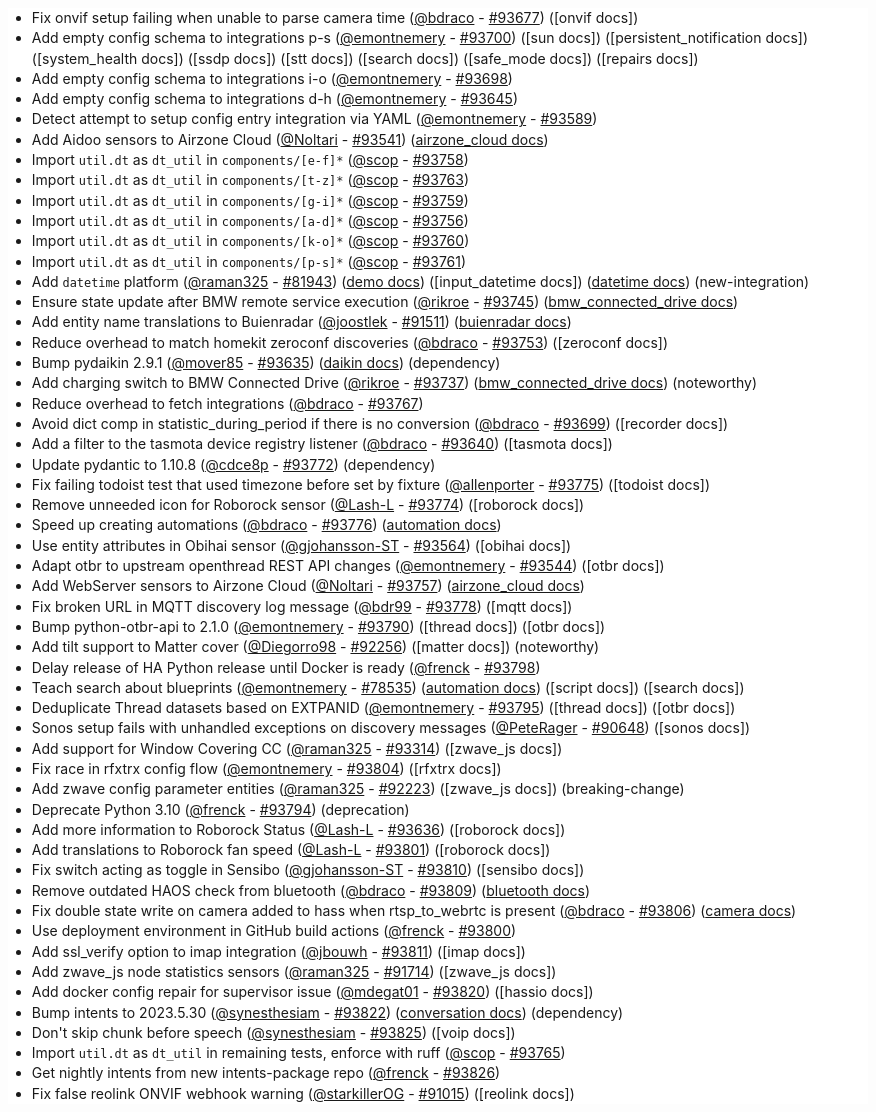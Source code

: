 - Fix onvif setup failing when unable to parse camera time ([@bdraco] - [#93677]) ([onvif docs])
- Add empty config schema to integrations p-s ([@emontnemery] - [#93700]) ([sun docs]) ([persistent_notification docs]) ([system_health docs]) ([ssdp docs]) ([stt docs]) ([search docs]) ([safe_mode docs]) ([repairs docs])
- Add empty config schema to integrations i-o ([@emontnemery] - [#93698])
- Add empty config schema to integrations d-h ([@emontnemery] - [#93645])
- Detect attempt to setup config entry integration via YAML ([@emontnemery] - [#93589])
- Add Aidoo sensors to Airzone Cloud ([@Noltari] - [#93541]) ([airzone_cloud docs])
- Import `util.dt` as `dt_util` in `components/[e-f]*` ([@scop] - [#93758])
- Import `util.dt` as `dt_util` in `components/[t-z]*` ([@scop] - [#93763])
- Import `util.dt` as `dt_util` in `components/[g-i]*` ([@scop] - [#93759])
- Import `util.dt` as `dt_util` in `components/[a-d]*` ([@scop] - [#93756])
- Import `util.dt` as `dt_util` in `components/[k-o]*` ([@scop] - [#93760])
- Import `util.dt` as `dt_util` in `components/[p-s]*` ([@scop] - [#93761])
- Add `datetime` platform ([@raman325] - [#81943]) ([demo docs]) ([input_datetime docs]) ([datetime docs]) (new-integration)
- Ensure state update after BMW remote service execution ([@rikroe] - [#93745]) ([bmw_connected_drive docs])
- Add entity name translations to Buienradar ([@joostlek] - [#91511]) ([buienradar docs])
- Reduce overhead to match homekit zeroconf discoveries ([@bdraco] - [#93753]) ([zeroconf docs])
- Bump pydaikin 2.9.1 ([@mover85] - [#93635]) ([daikin docs]) (dependency)
- Add charging switch to BMW Connected Drive ([@rikroe] - [#93737]) ([bmw_connected_drive docs]) (noteworthy)
- Reduce overhead to fetch integrations ([@bdraco] - [#93767])
- Avoid dict comp in statistic_during_period if there is no conversion ([@bdraco] - [#93699]) ([recorder docs])
- Add a filter to the tasmota device registry listener ([@bdraco] - [#93640]) ([tasmota docs])
- Update pydantic to 1.10.8 ([@cdce8p] - [#93772]) (dependency)
- Fix failing todoist test that used timezone before set by fixture ([@allenporter] - [#93775]) ([todoist docs])
- Remove unneeded icon for Roborock sensor ([@Lash-L] - [#93774]) ([roborock docs])
- Speed up creating automations ([@bdraco] - [#93776]) ([automation docs])
- Use entity attributes in Obihai sensor ([@gjohansson-ST] - [#93564]) ([obihai docs])
- Adapt otbr to upstream openthread REST API changes ([@emontnemery] - [#93544]) ([otbr docs])
- Add WebServer sensors to Airzone Cloud ([@Noltari] - [#93757]) ([airzone_cloud docs])
- Fix broken URL in MQTT discovery log message ([@bdr99] - [#93778]) ([mqtt docs])
- Bump python-otbr-api to 2.1.0 ([@emontnemery] - [#93790]) ([thread docs]) ([otbr docs])
- Add tilt support to Matter cover ([@Diegorro98] - [#92256]) ([matter docs]) (noteworthy)
- Delay release of HA Python release until Docker is ready ([@frenck] - [#93798])
- Teach search about blueprints ([@emontnemery] - [#78535]) ([automation docs]) ([script docs]) ([search docs])
- Deduplicate Thread datasets based on EXTPANID ([@emontnemery] - [#93795]) ([thread docs]) ([otbr docs])
- Sonos setup fails with unhandled exceptions on discovery messages ([@PeteRager] - [#90648]) ([sonos docs])
- Add support for Window Covering CC ([@raman325] - [#93314]) ([zwave_js docs])
- Fix race in rfxtrx config flow ([@emontnemery] - [#93804]) ([rfxtrx docs])
- Add zwave config parameter entities ([@raman325] - [#92223]) ([zwave_js docs]) (breaking-change)
- Deprecate Python 3.10 ([@frenck] - [#93794]) (deprecation)
- Add more information to Roborock Status ([@Lash-L] - [#93636]) ([roborock docs])
- Add translations to Roborock fan speed ([@Lash-L] - [#93801]) ([roborock docs])
- Fix switch acting as toggle in Sensibo ([@gjohansson-ST] - [#93810]) ([sensibo docs])
- Remove outdated HAOS check from bluetooth ([@bdraco] - [#93809]) ([bluetooth docs])
- Fix double state write on camera added to hass when rtsp_to_webrtc is present ([@bdraco] - [#93806]) ([camera docs])
- Use deployment environment in GitHub build actions ([@frenck] - [#93800])
- Add ssl_verify option to imap integration ([@jbouwh] - [#93811]) ([imap docs])
- Add zwave_js node statistics sensors ([@raman325] - [#91714]) ([zwave_js docs])
- Add docker config repair for supervisor issue ([@mdegat01] - [#93820]) ([hassio docs])
- Bump intents to 2023.5.30 ([@synesthesiam] - [#93822]) ([conversation docs]) (dependency)
- Don't skip chunk before speech ([@synesthesiam] - [#93825]) ([voip docs])
- Import `util.dt` as `dt_util` in remaining tests, enforce with ruff ([@scop] - [#93765])
- Get nightly intents from new intents-package repo ([@frenck] - [#93826])
- Fix false reolink ONVIF webhook warning ([@starkillerOG] - [#91015]) ([reolink docs])

[#68718]: https://github.com/home-assistant/core/pull/68718
[#70361]: https://github.com/home-assistant/core/pull/70361
[#73152]: https://github.com/home-assistant/core/pull/73152
[#77181]: https://github.com/home-assistant/core/pull/77181
[#78535]: https://github.com/home-assistant/core/pull/78535
[#79099]: https://github.com/home-assistant/core/pull/79099
[#80126]: https://github.com/home-assistant/core/pull/80126
[#80563]: https://github.com/home-assistant/core/pull/80563
[#81943]: https://github.com/home-assistant/core/pull/81943
[#81948]: https://github.com/home-assistant/core/pull/81948
[#81949]: https://github.com/home-assistant/core/pull/81949
[#83439]: https://github.com/home-assistant/core/pull/83439
[#84748]: https://github.com/home-assistant/core/pull/84748
[#84775]: https://github.com/home-assistant/core/pull/84775
[#85377]: https://github.com/home-assistant/core/pull/85377
[#85385]: https://github.com/home-assistant/core/pull/85385
[#85834]: https://github.com/home-assistant/core/pull/85834
[#85875]: https://github.com/home-assistant/core/pull/85875
[#85929]: https://github.com/home-assistant/core/pull/85929
[#86069]: https://github.com/home-assistant/core/pull/86069
[#86709]: https://github.com/home-assistant/core/pull/86709
[#87062]: https://github.com/home-assistant/core/pull/87062
[#87094]: https://github.com/home-assistant/core/pull/87094
[#87315]: https://github.com/home-assistant/core/pull/87315
[#87374]: https://github.com/home-assistant/core/pull/87374
[#87712]: https://github.com/home-assistant/core/pull/87712
[#88139]: https://github.com/home-assistant/core/pull/88139
[#88559]: https://github.com/home-assistant/core/pull/88559
[#88826]: https://github.com/home-assistant/core/pull/88826
[#88971]: https://github.com/home-assistant/core/pull/88971
[#90248]: https://github.com/home-assistant/core/pull/90248
[#90274]: https://github.com/home-assistant/core/pull/90274
[#90490]: https://github.com/home-assistant/core/pull/90490
[#90591]: https://github.com/home-assistant/core/pull/90591
[#90648]: https://github.com/home-assistant/core/pull/90648
[#90673]: https://github.com/home-assistant/core/pull/90673
[#90742]: https://github.com/home-assistant/core/pull/90742
[#90767]: https://github.com/home-assistant/core/pull/90767
[#90768]: https://github.com/home-assistant/core/pull/90768
[#90769]: https://github.com/home-assistant/core/pull/90769
[#90778]: https://github.com/home-assistant/core/pull/90778
[#90936]: https://github.com/home-assistant/core/pull/90936
[#91015]: https://github.com/home-assistant/core/pull/91015
[#91040]: https://github.com/home-assistant/core/pull/91040
[#91096]: https://github.com/home-assistant/core/pull/91096
[#91239]: https://github.com/home-assistant/core/pull/91239
[#91506]: https://github.com/home-assistant/core/pull/91506
[#91511]: https://github.com/home-assistant/core/pull/91511
[#91553]: https://github.com/home-assistant/core/pull/91553
[#91613]: https://github.com/home-assistant/core/pull/91613
[#91631]: https://github.com/home-assistant/core/pull/91631
[#91677]: https://github.com/home-assistant/core/pull/91677
[#91714]: https://github.com/home-assistant/core/pull/91714
[#91738]: https://github.com/home-assistant/core/pull/91738
[#91874]: https://github.com/home-assistant/core/pull/91874
[#91891]: https://github.com/home-assistant/core/pull/91891
[#91893]: https://github.com/home-assistant/core/pull/91893
[#91895]: https://github.com/home-assistant/core/pull/91895
[#91905]: https://github.com/home-assistant/core/pull/91905
[#91915]: https://github.com/home-assistant/core/pull/91915
[#91924]: https://github.com/home-assistant/core/pull/91924
[#91934]: https://github.com/home-assistant/core/pull/91934
[#91942]: https://github.com/home-assistant/core/pull/91942
[#91972]: https://github.com/home-assistant/core/pull/91972
[#91979]: https://github.com/home-assistant/core/pull/91979
[#91988]: https://github.com/home-assistant/core/pull/91988
[#92015]: https://github.com/home-assistant/core/pull/92015
[#92029]: https://github.com/home-assistant/core/pull/92029
[#92061]: https://github.com/home-assistant/core/pull/92061
[#92073]: https://github.com/home-assistant/core/pull/92073
[#92081]: https://github.com/home-assistant/core/pull/92081
[#92087]: https://github.com/home-assistant/core/pull/92087
[#92089]: https://github.com/home-assistant/core/pull/92089
[#92095]: https://github.com/home-assistant/core/pull/92095
[#92097]: https://github.com/home-assistant/core/pull/92097
[#92110]: https://github.com/home-assistant/core/pull/92110
[#92112]: https://github.com/home-assistant/core/pull/92112
[#92113]: https://github.com/home-assistant/core/pull/92113
[#92114]: https://github.com/home-assistant/core/pull/92114
[#92115]: https://github.com/home-assistant/core/pull/92115
[#92117]: https://github.com/home-assistant/core/pull/92117
[#92118]: https://github.com/home-assistant/core/pull/92118
[#92122]: https://github.com/home-assistant/core/pull/92122
[#92124]: https://github.com/home-assistant/core/pull/92124
[#92136]: https://github.com/home-assistant/core/pull/92136
[#92143]: https://github.com/home-assistant/core/pull/92143
[#92159]: https://github.com/home-assistant/core/pull/92159
[#92162]: https://github.com/home-assistant/core/pull/92162
[#92163]: https://github.com/home-assistant/core/pull/92163
[#92169]: https://github.com/home-assistant/core/pull/92169
[#92170]: https://github.com/home-assistant/core/pull/92170
[#92172]: https://github.com/home-assistant/core/pull/92172
[#92175]: https://github.com/home-assistant/core/pull/92175
[#92176]: https://github.com/home-assistant/core/pull/92176
[#92178]: https://github.com/home-assistant/core/pull/92178
[#92179]: https://github.com/home-assistant/core/pull/92179
[#92180]: https://github.com/home-assistant/core/pull/92180
[#92185]: https://github.com/home-assistant/core/pull/92185
[#92189]: https://github.com/home-assistant/core/pull/92189
[#92191]: https://github.com/home-assistant/core/pull/92191
[#92194]: https://github.com/home-assistant/core/pull/92194
[#92201]: https://github.com/home-assistant/core/pull/92201
[#92206]: https://github.com/home-assistant/core/pull/92206
[#92208]: https://github.com/home-assistant/core/pull/92208
[#92211]: https://github.com/home-assistant/core/pull/92211
[#92212]: https://github.com/home-assistant/core/pull/92212
[#92213]: https://github.com/home-assistant/core/pull/92213
[#92215]: https://github.com/home-assistant/core/pull/92215
[#92223]: https://github.com/home-assistant/core/pull/92223
[#92228]: https://github.com/home-assistant/core/pull/92228
[#92229]: https://github.com/home-assistant/core/pull/92229
[#92231]: https://github.com/home-assistant/core/pull/92231
[#92232]: https://github.com/home-assistant/core/pull/92232
[#92233]: https://github.com/home-assistant/core/pull/92233
[#92234]: https://github.com/home-assistant/core/pull/92234
[#92235]: https://github.com/home-assistant/core/pull/92235
[#92247]: https://github.com/home-assistant/core/pull/92247
[#92248]: https://github.com/home-assistant/core/pull/92248
[#92250]: https://github.com/home-assistant/core/pull/92250
[#92255]: https://github.com/home-assistant/core/pull/92255
[#92256]: https://github.com/home-assistant/core/pull/92256
[#92261]: https://github.com/home-assistant/core/pull/92261
[#92277]: https://github.com/home-assistant/core/pull/92277
[#92278]: https://github.com/home-assistant/core/pull/92278
[#92283]: https://github.com/home-assistant/core/pull/92283
[#92284]: https://github.com/home-assistant/core/pull/92284
[#92289]: https://github.com/home-assistant/core/pull/92289
[#92298]: https://github.com/home-assistant/core/pull/92298
[#92299]: https://github.com/home-assistant/core/pull/92299
[#92304]: https://github.com/home-assistant/core/pull/92304
[#92311]: https://github.com/home-assistant/core/pull/92311
[#92325]: https://github.com/home-assistant/core/pull/92325
[#92327]: https://github.com/home-assistant/core/pull/92327
[#92332]: https://github.com/home-assistant/core/pull/92332
[#92335]: https://github.com/home-assistant/core/pull/92335
[#92336]: https://github.com/home-assistant/core/pull/92336
[#92342]: https://github.com/home-assistant/core/pull/92342
[#92343]: https://github.com/home-assistant/core/pull/92343
[#92347]: https://github.com/home-assistant/core/pull/92347
[#92348]: https://github.com/home-assistant/core/pull/92348
[#92355]: https://github.com/home-assistant/core/pull/92355
[#92366]: https://github.com/home-assistant/core/pull/92366
[#92383]: https://github.com/home-assistant/core/pull/92383
[#92395]: https://github.com/home-assistant/core/pull/92395
[#92399]: https://github.com/home-assistant/core/pull/92399
[#92418]: https://github.com/home-assistant/core/pull/92418
[#92424]: https://github.com/home-assistant/core/pull/92424
[#92425]: https://github.com/home-assistant/core/pull/92425
[#92427]: https://github.com/home-assistant/core/pull/92427
[#92435]: https://github.com/home-assistant/core/pull/92435
[#92444]: https://github.com/home-assistant/core/pull/92444
[#92460]: https://github.com/home-assistant/core/pull/92460
[#92461]: https://github.com/home-assistant/core/pull/92461
[#92462]: https://github.com/home-assistant/core/pull/92462
[#92464]: https://github.com/home-assistant/core/pull/92464
[#92465]: https://github.com/home-assistant/core/pull/92465
[#92466]: https://github.com/home-assistant/core/pull/92466
[#92470]: https://github.com/home-assistant/core/pull/92470
[#92471]: https://github.com/home-assistant/core/pull/92471
[#92473]: https://github.com/home-assistant/core/pull/92473
[#92476]: https://github.com/home-assistant/core/pull/92476
[#92477]: https://github.com/home-assistant/core/pull/92477
[#92478]: https://github.com/home-assistant/core/pull/92478
[#92482]: https://github.com/home-assistant/core/pull/92482
[#92484]: https://github.com/home-assistant/core/pull/92484
[#92485]: https://github.com/home-assistant/core/pull/92485
[#92486]: https://github.com/home-assistant/core/pull/92486
[#92488]: https://github.com/home-assistant/core/pull/92488
[#92498]: https://github.com/home-assistant/core/pull/92498
[#92512]: https://github.com/home-assistant/core/pull/92512
[#92514]: https://github.com/home-assistant/core/pull/92514
[#92515]: https://github.com/home-assistant/core/pull/92515
[#92516]: https://github.com/home-assistant/core/pull/92516
[#92517]: https://github.com/home-assistant/core/pull/92517
[#92522]: https://github.com/home-assistant/core/pull/92522
[#92524]: https://github.com/home-assistant/core/pull/92524
[#92527]: https://github.com/home-assistant/core/pull/92527
[#92531]: https://github.com/home-assistant/core/pull/92531
[#92533]: https://github.com/home-assistant/core/pull/92533
[#92545]: https://github.com/home-assistant/core/pull/92545
[#92547]: https://github.com/home-assistant/core/pull/92547
[#92549]: https://github.com/home-assistant/core/pull/92549
[#92554]: https://github.com/home-assistant/core/pull/92554
[#92556]: https://github.com/home-assistant/core/pull/92556
[#92557]: https://github.com/home-assistant/core/pull/92557
[#92572]: https://github.com/home-assistant/core/pull/92572
[#92573]: https://github.com/home-assistant/core/pull/92573
[#92575]: https://github.com/home-assistant/core/pull/92575
[#92576]: https://github.com/home-assistant/core/pull/92576
[#92579]: https://github.com/home-assistant/core/pull/92579
[#92590]: https://github.com/home-assistant/core/pull/92590
[#92592]: https://github.com/home-assistant/core/pull/92592
[#92595]: https://github.com/home-assistant/core/pull/92595
[#92599]: https://github.com/home-assistant/core/pull/92599
[#92601]: https://github.com/home-assistant/core/pull/92601
[#92602]: https://github.com/home-assistant/core/pull/92602
[#92605]: https://github.com/home-assistant/core/pull/92605
[#92611]: https://github.com/home-assistant/core/pull/92611
[#92628]: https://github.com/home-assistant/core/pull/92628
[#92641]: https://github.com/home-assistant/core/pull/92641
[#92642]: https://github.com/home-assistant/core/pull/92642
[#92646]: https://github.com/home-assistant/core/pull/92646
[#92649]: https://github.com/home-assistant/core/pull/92649
[#92684]: https://github.com/home-assistant/core/pull/92684
[#92686]: https://github.com/home-assistant/core/pull/92686
[#92688]: https://github.com/home-assistant/core/pull/92688
[#92698]: https://github.com/home-assistant/core/pull/92698
[#92703]: https://github.com/home-assistant/core/pull/92703
[#92704]: https://github.com/home-assistant/core/pull/92704
[#92727]: https://github.com/home-assistant/core/pull/92727
[#92735]: https://github.com/home-assistant/core/pull/92735
[#92738]: https://github.com/home-assistant/core/pull/92738
[#92739]: https://github.com/home-assistant/core/pull/92739
[#92740]: https://github.com/home-assistant/core/pull/92740
[#92745]: https://github.com/home-assistant/core/pull/92745
[#92761]: https://github.com/home-assistant/core/pull/92761
[#92763]: https://github.com/home-assistant/core/pull/92763
[#92797]: https://github.com/home-assistant/core/pull/92797
[#92800]: https://github.com/home-assistant/core/pull/92800
[#92814]: https://github.com/home-assistant/core/pull/92814
[#92820]: https://github.com/home-assistant/core/pull/92820
[#92823]: https://github.com/home-assistant/core/pull/92823
[#92824]: https://github.com/home-assistant/core/pull/92824
[#92828]: https://github.com/home-assistant/core/pull/92828
[#92837]: https://github.com/home-assistant/core/pull/92837
[#92840]: https://github.com/home-assistant/core/pull/92840
[#92847]: https://github.com/home-assistant/core/pull/92847
[#92848]: https://github.com/home-assistant/core/pull/92848
[#92850]: https://github.com/home-assistant/core/pull/92850
[#92854]: https://github.com/home-assistant/core/pull/92854
[#92856]: https://github.com/home-assistant/core/pull/92856
[#92858]: https://github.com/home-assistant/core/pull/92858
[#92860]: https://github.com/home-assistant/core/pull/92860
[#92861]: https://github.com/home-assistant/core/pull/92861
[#92863]: https://github.com/home-assistant/core/pull/92863
[#92866]: https://github.com/home-assistant/core/pull/92866
[#92869]: https://github.com/home-assistant/core/pull/92869
[#92876]: https://github.com/home-assistant/core/pull/92876
[#92877]: https://github.com/home-assistant/core/pull/92877
[#92880]: https://github.com/home-assistant/core/pull/92880
[#92894]: https://github.com/home-assistant/core/pull/92894
[#92909]: https://github.com/home-assistant/core/pull/92909
[#92911]: https://github.com/home-assistant/core/pull/92911
[#92916]: https://github.com/home-assistant/core/pull/92916
[#92921]: https://github.com/home-assistant/core/pull/92921
[#92922]: https://github.com/home-assistant/core/pull/92922
[#92924]: https://github.com/home-assistant/core/pull/92924
[#92935]: https://github.com/home-assistant/core/pull/92935
[#92936]: https://github.com/home-assistant/core/pull/92936
[#92944]: https://github.com/home-assistant/core/pull/92944
[#92945]: https://github.com/home-assistant/core/pull/92945
[#92962]: https://github.com/home-assistant/core/pull/92962
[#92963]: https://github.com/home-assistant/core/pull/92963
[#92967]: https://github.com/home-assistant/core/pull/92967
[#92970]: https://github.com/home-assistant/core/pull/92970
[#92972]: https://github.com/home-assistant/core/pull/92972
[#92973]: https://github.com/home-assistant/core/pull/92973
[#92974]: https://github.com/home-assistant/core/pull/92974
[#92975]: https://github.com/home-assistant/core/pull/92975
[#92978]: https://github.com/home-assistant/core/pull/92978
[#92986]: https://github.com/home-assistant/core/pull/92986
[#92988]: https://github.com/home-assistant/core/pull/92988
[#92989]: https://github.com/home-assistant/core/pull/92989
[#92991]: https://github.com/home-assistant/core/pull/92991
[#93004]: https://github.com/home-assistant/core/pull/93004
[#93008]: https://github.com/home-assistant/core/pull/93008
[#93016]: https://github.com/home-assistant/core/pull/93016
[#93017]: https://github.com/home-assistant/core/pull/93017
[#93019]: https://github.com/home-assistant/core/pull/93019
[#93026]: https://github.com/home-assistant/core/pull/93026
[#93029]: https://github.com/home-assistant/core/pull/93029
[#93030]: https://github.com/home-assistant/core/pull/93030
[#93035]: https://github.com/home-assistant/core/pull/93035
[#93038]: https://github.com/home-assistant/core/pull/93038
[#93044]: https://github.com/home-assistant/core/pull/93044
[#93050]: https://github.com/home-assistant/core/pull/93050
[#93054]: https://github.com/home-assistant/core/pull/93054
[#93060]: https://github.com/home-assistant/core/pull/93060
[#93069]: https://github.com/home-assistant/core/pull/93069
[#93082]: https://github.com/home-assistant/core/pull/93082
[#93083]: https://github.com/home-assistant/core/pull/93083
[#93084]: https://github.com/home-assistant/core/pull/93084
[#93085]: https://github.com/home-assistant/core/pull/93085
[#93094]: https://github.com/home-assistant/core/pull/93094
[#93099]: https://github.com/home-assistant/core/pull/93099
[#93102]: https://github.com/home-assistant/core/pull/93102
[#93110]: https://github.com/home-assistant/core/pull/93110
[#93112]: https://github.com/home-assistant/core/pull/93112
[#93113]: https://github.com/home-assistant/core/pull/93113
[#93116]: https://github.com/home-assistant/core/pull/93116
[#93120]: https://github.com/home-assistant/core/pull/93120
[#93121]: https://github.com/home-assistant/core/pull/93121
[#93124]: https://github.com/home-assistant/core/pull/93124
[#93125]: https://github.com/home-assistant/core/pull/93125
[#93126]: https://github.com/home-assistant/core/pull/93126
[#93127]: https://github.com/home-assistant/core/pull/93127
[#93128]: https://github.com/home-assistant/core/pull/93128
[#93131]: https://github.com/home-assistant/core/pull/93131
[#93146]: https://github.com/home-assistant/core/pull/93146
[#93153]: https://github.com/home-assistant/core/pull/93153
[#93156]: https://github.com/home-assistant/core/pull/93156
[#93158]: https://github.com/home-assistant/core/pull/93158
[#93161]: https://github.com/home-assistant/core/pull/93161
[#93162]: https://github.com/home-assistant/core/pull/93162
[#93163]: https://github.com/home-assistant/core/pull/93163
[#93169]: https://github.com/home-assistant/core/pull/93169
[#93182]: https://github.com/home-assistant/core/pull/93182
[#93183]: https://github.com/home-assistant/core/pull/93183
[#93186]: https://github.com/home-assistant/core/pull/93186
[#93202]: https://github.com/home-assistant/core/pull/93202
[#93206]: https://github.com/home-assistant/core/pull/93206
[#93217]: https://github.com/home-assistant/core/pull/93217
[#93220]: https://github.com/home-assistant/core/pull/93220
[#93223]: https://github.com/home-assistant/core/pull/93223
[#93224]: https://github.com/home-assistant/core/pull/93224
[#93227]: https://github.com/home-assistant/core/pull/93227
[#93234]: https://github.com/home-assistant/core/pull/93234
[#93238]: https://github.com/home-assistant/core/pull/93238
[#93241]: https://github.com/home-assistant/core/pull/93241
[#93242]: https://github.com/home-assistant/core/pull/93242
[#93244]: https://github.com/home-assistant/core/pull/93244
[#93248]: https://github.com/home-assistant/core/pull/93248
[#93250]: https://github.com/home-assistant/core/pull/93250
[#93256]: https://github.com/home-assistant/core/pull/93256
[#93257]: https://github.com/home-assistant/core/pull/93257
[#93259]: https://github.com/home-assistant/core/pull/93259
[#93260]: https://github.com/home-assistant/core/pull/93260
[#93261]: https://github.com/home-assistant/core/pull/93261
[#93262]: https://github.com/home-assistant/core/pull/93262
[#93275]: https://github.com/home-assistant/core/pull/93275
[#93287]: https://github.com/home-assistant/core/pull/93287
[#93293]: https://github.com/home-assistant/core/pull/93293
[#93300]: https://github.com/home-assistant/core/pull/93300
[#93305]: https://github.com/home-assistant/core/pull/93305
[#93307]: https://github.com/home-assistant/core/pull/93307
[#93309]: https://github.com/home-assistant/core/pull/93309
[#93311]: https://github.com/home-assistant/core/pull/93311
[#93314]: https://github.com/home-assistant/core/pull/93314
[#93321]: https://github.com/home-assistant/core/pull/93321
[#93322]: https://github.com/home-assistant/core/pull/93322
[#93324]: https://github.com/home-assistant/core/pull/93324
[#93330]: https://github.com/home-assistant/core/pull/93330
[#93331]: https://github.com/home-assistant/core/pull/93331
[#93333]: https://github.com/home-assistant/core/pull/93333
[#93337]: https://github.com/home-assistant/core/pull/93337
[#93338]: https://github.com/home-assistant/core/pull/93338
[#93343]: https://github.com/home-assistant/core/pull/93343
[#93344]: https://github.com/home-assistant/core/pull/93344
[#93345]: https://github.com/home-assistant/core/pull/93345
[#93348]: https://github.com/home-assistant/core/pull/93348
[#93350]: https://github.com/home-assistant/core/pull/93350
[#93357]: https://github.com/home-assistant/core/pull/93357
[#93358]: https://github.com/home-assistant/core/pull/93358
[#93359]: https://github.com/home-assistant/core/pull/93359
[#93362]: https://github.com/home-assistant/core/pull/93362
[#93363]: https://github.com/home-assistant/core/pull/93363
[#93364]: https://github.com/home-assistant/core/pull/93364
[#93366]: https://github.com/home-assistant/core/pull/93366
[#93371]: https://github.com/home-assistant/core/pull/93371
[#93375]: https://github.com/home-assistant/core/pull/93375
[#93377]: https://github.com/home-assistant/core/pull/93377
[#93383]: https://github.com/home-assistant/core/pull/93383
[#93387]: https://github.com/home-assistant/core/pull/93387
[#93389]: https://github.com/home-assistant/core/pull/93389
[#93392]: https://github.com/home-assistant/core/pull/93392
[#93395]: https://github.com/home-assistant/core/pull/93395
[#93399]: https://github.com/home-assistant/core/pull/93399
[#93408]: https://github.com/home-assistant/core/pull/93408
[#93419]: https://github.com/home-assistant/core/pull/93419
[#93420]: https://github.com/home-assistant/core/pull/93420
[#93423]: https://github.com/home-assistant/core/pull/93423
[#93427]: https://github.com/home-assistant/core/pull/93427
[#93431]: https://github.com/home-assistant/core/pull/93431
[#93433]: https://github.com/home-assistant/core/pull/93433
[#93436]: https://github.com/home-assistant/core/pull/93436
[#93443]: https://github.com/home-assistant/core/pull/93443
[#93446]: https://github.com/home-assistant/core/pull/93446
[#93449]: https://github.com/home-assistant/core/pull/93449
[#93450]: https://github.com/home-assistant/core/pull/93450
[#93458]: https://github.com/home-assistant/core/pull/93458
[#93465]: https://github.com/home-assistant/core/pull/93465
[#93467]: https://github.com/home-assistant/core/pull/93467
[#93468]: https://github.com/home-assistant/core/pull/93468
[#93469]: https://github.com/home-assistant/core/pull/93469
[#93472]: https://github.com/home-assistant/core/pull/93472
[#93474]: https://github.com/home-assistant/core/pull/93474
[#93476]: https://github.com/home-assistant/core/pull/93476
[#93477]: https://github.com/home-assistant/core/pull/93477
[#93479]: https://github.com/home-assistant/core/pull/93479
[#93480]: https://github.com/home-assistant/core/pull/93480
[#93484]: https://github.com/home-assistant/core/pull/93484
[#93485]: https://github.com/home-assistant/core/pull/93485
[#93487]: https://github.com/home-assistant/core/pull/93487
[#93488]: https://github.com/home-assistant/core/pull/93488
[#93489]: https://github.com/home-assistant/core/pull/93489
[#93490]: https://github.com/home-assistant/core/pull/93490
[#93491]: https://github.com/home-assistant/core/pull/93491
[#93492]: https://github.com/home-assistant/core/pull/93492
[#93494]: https://github.com/home-assistant/core/pull/93494
[#93496]: https://github.com/home-assistant/core/pull/93496
[#93497]: https://github.com/home-assistant/core/pull/93497
[#93499]: https://github.com/home-assistant/core/pull/93499
[#93501]: https://github.com/home-assistant/core/pull/93501
[#93503]: https://github.com/home-assistant/core/pull/93503
[#93505]: https://github.com/home-assistant/core/pull/93505
[#93507]: https://github.com/home-assistant/core/pull/93507
[#93512]: https://github.com/home-assistant/core/pull/93512
[#93513]: https://github.com/home-assistant/core/pull/93513
[#93517]: https://github.com/home-assistant/core/pull/93517
[#93519]: https://github.com/home-assistant/core/pull/93519
[#93530]: https://github.com/home-assistant/core/pull/93530
[#93532]: https://github.com/home-assistant/core/pull/93532
[#93533]: https://github.com/home-assistant/core/pull/93533
[#93535]: https://github.com/home-assistant/core/pull/93535
[#93539]: https://github.com/home-assistant/core/pull/93539
[#93541]: https://github.com/home-assistant/core/pull/93541
[#93543]: https://github.com/home-assistant/core/pull/93543
[#93544]: https://github.com/home-assistant/core/pull/93544
[#93549]: https://github.com/home-assistant/core/pull/93549
[#93550]: https://github.com/home-assistant/core/pull/93550
[#93551]: https://github.com/home-assistant/core/pull/93551
[#93552]: https://github.com/home-assistant/core/pull/93552
[#93559]: https://github.com/home-assistant/core/pull/93559
[#93560]: https://github.com/home-assistant/core/pull/93560
[#93561]: https://github.com/home-assistant/core/pull/93561
[#93564]: https://github.com/home-assistant/core/pull/93564
[#93568]: https://github.com/home-assistant/core/pull/93568
[#93570]: https://github.com/home-assistant/core/pull/93570
[#93576]: https://github.com/home-assistant/core/pull/93576
[#93577]: https://github.com/home-assistant/core/pull/93577
[#93578]: https://github.com/home-assistant/core/pull/93578
[#93579]: https://github.com/home-assistant/core/pull/93579
[#93581]: https://github.com/home-assistant/core/pull/93581
[#93585]: https://github.com/home-assistant/core/pull/93585
[#93588]: https://github.com/home-assistant/core/pull/93588
[#93589]: https://github.com/home-assistant/core/pull/93589
[#93591]: https://github.com/home-assistant/core/pull/93591
[#93595]: https://github.com/home-assistant/core/pull/93595
[#93596]: https://github.com/home-assistant/core/pull/93596
[#93597]: https://github.com/home-assistant/core/pull/93597
[#93598]: https://github.com/home-assistant/core/pull/93598
[#93600]: https://github.com/home-assistant/core/pull/93600
[#93601]: https://github.com/home-assistant/core/pull/93601
[#93602]: https://github.com/home-assistant/core/pull/93602
[#93603]: https://github.com/home-assistant/core/pull/93603
[#93608]: https://github.com/home-assistant/core/pull/93608
[#93611]: https://github.com/home-assistant/core/pull/93611
[#93616]: https://github.com/home-assistant/core/pull/93616
[#93629]: https://github.com/home-assistant/core/pull/93629
[#93634]: https://github.com/home-assistant/core/pull/93634
[#93635]: https://github.com/home-assistant/core/pull/93635
[#93636]: https://github.com/home-assistant/core/pull/93636
[#93637]: https://github.com/home-assistant/core/pull/93637
[#93638]: https://github.com/home-assistant/core/pull/93638
[#93640]: https://github.com/home-assistant/core/pull/93640
[#93645]: https://github.com/home-assistant/core/pull/93645
[#93646]: https://github.com/home-assistant/core/pull/93646
[#93649]: https://github.com/home-assistant/core/pull/93649
[#93650]: https://github.com/home-assistant/core/pull/93650
[#93651]: https://github.com/home-assistant/core/pull/93651
[#93652]: https://github.com/home-assistant/core/pull/93652
[#93653]: https://github.com/home-assistant/core/pull/93653
[#93655]: https://github.com/home-assistant/core/pull/93655
[#93656]: https://github.com/home-assistant/core/pull/93656
[#93659]: https://github.com/home-assistant/core/pull/93659
[#93666]: https://github.com/home-assistant/core/pull/93666
[#93667]: https://github.com/home-assistant/core/pull/93667
[#93670]: https://github.com/home-assistant/core/pull/93670
[#93676]: https://github.com/home-assistant/core/pull/93676
[#93677]: https://github.com/home-assistant/core/pull/93677
[#93681]: https://github.com/home-assistant/core/pull/93681
[#93683]: https://github.com/home-assistant/core/pull/93683
[#93685]: https://github.com/home-assistant/core/pull/93685
[#93686]: https://github.com/home-assistant/core/pull/93686
[#93688]: https://github.com/home-assistant/core/pull/93688
[#93693]: https://github.com/home-assistant/core/pull/93693
[#93694]: https://github.com/home-assistant/core/pull/93694
[#93698]: https://github.com/home-assistant/core/pull/93698
[#93699]: https://github.com/home-assistant/core/pull/93699
[#93700]: https://github.com/home-assistant/core/pull/93700
[#93701]: https://github.com/home-assistant/core/pull/93701
[#93702]: https://github.com/home-assistant/core/pull/93702
[#93706]: https://github.com/home-assistant/core/pull/93706
[#93707]: https://github.com/home-assistant/core/pull/93707
[#93712]: https://github.com/home-assistant/core/pull/93712
[#93720]: https://github.com/home-assistant/core/pull/93720
[#93724]: https://github.com/home-assistant/core/pull/93724
[#93725]: https://github.com/home-assistant/core/pull/93725
[#93735]: https://github.com/home-assistant/core/pull/93735
[#93737]: https://github.com/home-assistant/core/pull/93737
[#93743]: https://github.com/home-assistant/core/pull/93743
[#93744]: https://github.com/home-assistant/core/pull/93744
[#93745]: https://github.com/home-assistant/core/pull/93745
[#93747]: https://github.com/home-assistant/core/pull/93747
[#93749]: https://github.com/home-assistant/core/pull/93749
[#93751]: https://github.com/home-assistant/core/pull/93751
[#93753]: https://github.com/home-assistant/core/pull/93753
[#93756]: https://github.com/home-assistant/core/pull/93756
[#93757]: https://github.com/home-assistant/core/pull/93757
[#93758]: https://github.com/home-assistant/core/pull/93758
[#93759]: https://github.com/home-assistant/core/pull/93759
[#93760]: https://github.com/home-assistant/core/pull/93760
[#93761]: https://github.com/home-assistant/core/pull/93761
[#93763]: https://github.com/home-assistant/core/pull/93763
[#93765]: https://github.com/home-assistant/core/pull/93765
[#93767]: https://github.com/home-assistant/core/pull/93767
[#93772]: https://github.com/home-assistant/core/pull/93772
[#93773]: https://github.com/home-assistant/core/pull/93773
[#93774]: https://github.com/home-assistant/core/pull/93774
[#93775]: https://github.com/home-assistant/core/pull/93775
[#93776]: https://github.com/home-assistant/core/pull/93776
[#93778]: https://github.com/home-assistant/core/pull/93778
[#93783]: https://github.com/home-assistant/core/pull/93783
[#93785]: https://github.com/home-assistant/core/pull/93785
[#93790]: https://github.com/home-assistant/core/pull/93790
[#93792]: https://github.com/home-assistant/core/pull/93792
[#93794]: https://github.com/home-assistant/core/pull/93794
[#93795]: https://github.com/home-assistant/core/pull/93795
[#93798]: https://github.com/home-assistant/core/pull/93798
[#93800]: https://github.com/home-assistant/core/pull/93800
[#93801]: https://github.com/home-assistant/core/pull/93801
[#93804]: https://github.com/home-assistant/core/pull/93804
[#93806]: https://github.com/home-assistant/core/pull/93806
[#93807]: https://github.com/home-assistant/core/pull/93807
[#93809]: https://github.com/home-assistant/core/pull/93809
[#93810]: https://github.com/home-assistant/core/pull/93810
[#93811]: https://github.com/home-assistant/core/pull/93811
[#93819]: https://github.com/home-assistant/core/pull/93819
[#93820]: https://github.com/home-assistant/core/pull/93820
[#93822]: https://github.com/home-assistant/core/pull/93822
[#93823]: https://github.com/home-assistant/core/pull/93823
[#93824]: https://github.com/home-assistant/core/pull/93824
[#93825]: https://github.com/home-assistant/core/pull/93825
[#93826]: https://github.com/home-assistant/core/pull/93826
[#93830]: https://github.com/home-assistant/core/pull/93830
[#93833]: https://github.com/home-assistant/core/pull/93833
[#93835]: https://github.com/home-assistant/core/pull/93835
[#93839]: https://github.com/home-assistant/core/pull/93839
[#93841]: https://github.com/home-assistant/core/pull/93841
[#93842]: https://github.com/home-assistant/core/pull/93842
[#93843]: https://github.com/home-assistant/core/pull/93843
[#93844]: https://github.com/home-assistant/core/pull/93844
[#93845]: https://github.com/home-assistant/core/pull/93845
[#93846]: https://github.com/home-assistant/core/pull/93846
[#93848]: https://github.com/home-assistant/core/pull/93848
[#93849]: https://github.com/home-assistant/core/pull/93849
[#93850]: https://github.com/home-assistant/core/pull/93850
[#93851]: https://github.com/home-assistant/core/pull/93851
[#93852]: https://github.com/home-assistant/core/pull/93852
[#93853]: https://github.com/home-assistant/core/pull/93853
[#93857]: https://github.com/home-assistant/core/pull/93857
[#93858]: https://github.com/home-assistant/core/pull/93858
[#93859]: https://github.com/home-assistant/core/pull/93859
[#93860]: https://github.com/home-assistant/core/pull/93860
[#93862]: https://github.com/home-assistant/core/pull/93862
[#93864]: https://github.com/home-assistant/core/pull/93864
[#93865]: https://github.com/home-assistant/core/pull/93865
[#93866]: https://github.com/home-assistant/core/pull/93866
[@AzonInc]: https://github.com/AzonInc
[@CoMPaTech]: https://github.com/CoMPaTech
[@ColinRobbins]: https://github.com/ColinRobbins
[@Diegorro98]: https://github.com/Diegorro98
[@Drafteed]: https://github.com/Drafteed
[@Ernst79]: https://github.com/Ernst79
[@IceBotYT]: https://github.com/IceBotYT
[@Kane610]: https://github.com/Kane610
[@LaStrada]: https://github.com/LaStrada
[@Lash-L]: https://github.com/Lash-L
[@Ludy87]: https://github.com/Ludy87
[@MarkGodwin]: https://github.com/MarkGodwin
[@Megabytemb]: https://github.com/Megabytemb
[@Noltari]: https://github.com/Noltari
[@PeteRager]: https://github.com/PeteRager
[@RenierM26]: https://github.com/RenierM26
[@Shutgun]: https://github.com/Shutgun
[@StephanU]: https://github.com/StephanU
[@SteveEasley]: https://github.com/SteveEasley
[@TomBrien]: https://github.com/TomBrien
[@TomerFi]: https://github.com/TomerFi
[@ViViDboarder]: https://github.com/ViViDboarder
[@Vova-SH]: https://github.com/Vova-SH
[@ad0p]: https://github.com/ad0p
[@agners]: https://github.com/agners
[@alengwenus]: https://github.com/alengwenus
[@allenporter]: https://github.com/allenporter
[@andarotajo]: https://github.com/andarotajo
[@arkid15r]: https://github.com/arkid15r
[@austinmroczek]: https://github.com/austinmroczek
[@bachya]: https://github.com/bachya
[@badewanne1234]: https://github.com/badewanne1234
[@balloob]: https://github.com/balloob
[@bdr99]: https://github.com/bdr99
[@bdraco]: https://github.com/bdraco
[@bieniu]: https://github.com/bieniu
[@boralyl]: https://github.com/boralyl
[@bramkragten]: https://github.com/bramkragten
[@c0ffeeca7]: https://github.com/c0ffeeca7
[@cdce8p]: https://github.com/cdce8p
[@chiefdragon]: https://github.com/chiefdragon
[@cpoulsen]: https://github.com/cpoulsen
[@daradib]: https://github.com/daradib
[@davet2001]: https://github.com/davet2001
[@dgomes]: https://github.com/dgomes
[@dingusdk]: https://github.com/dingusdk
[@disaster37]: https://github.com/disaster37
[@dknowles2]: https://github.com/dknowles2
[@dmulcahey]: https://github.com/dmulcahey
[@doug-hoffman]: https://github.com/doug-hoffman
[@ejpenney]: https://github.com/ejpenney
[@elupus]: https://github.com/elupus
[@emontnemery]: https://github.com/emontnemery
[@epenet]: https://github.com/epenet
[@erikbadman]: https://github.com/erikbadman
[@exxamalte]: https://github.com/exxamalte
[@farmio]: https://github.com/farmio
[@freeDom-]: https://github.com/freeDom-
[@frenck]: https://github.com/frenck
[@gerard33]: https://github.com/gerard33
[@gjohansson-ST]: https://github.com/gjohansson-ST
[@henryptung]: https://github.com/henryptung
[@iMicknl]: https://github.com/iMicknl
[@imerla1]: https://github.com/imerla1
[@jafar-atili]: https://github.com/jafar-atili
[@jbouwh]: https://github.com/jbouwh
[@jesserockz]: https://github.com/jesserockz
[@jgarec]: https://github.com/jgarec
[@jgrieger1]: https://github.com/jgrieger1
[@joostlek]: https://github.com/joostlek
[@justasrutkauskas]: https://github.com/justasrutkauskas
[@kashifkhan]: https://github.com/kashifkhan
[@kernelpanic85]: https://github.com/kernelpanic85
[@lawfulchaos]: https://github.com/lawfulchaos
[@leranp]: https://github.com/leranp
[@luar123]: https://github.com/luar123
[@ludeeus]: https://github.com/ludeeus
[@marcelveldt]: https://github.com/marcelveldt
[@mark007]: https://github.com/mark007
[@marvin-w]: https://github.com/marvin-w
[@matrixd2]: https://github.com/matrixd2
[@mdegat01]: https://github.com/mdegat01
[@mheath]: https://github.com/mheath
[@michalmo]: https://github.com/michalmo
[@mkmer]: https://github.com/mkmer
[@mmalina]: https://github.com/mmalina
[@mover85]: https://github.com/mover85
[@ollo69]: https://github.com/ollo69
[@pail23]: https://github.com/pail23
[@patrickli]: https://github.com/patrickli
[@peitschie]: https://github.com/peitschie
[@piotrtobolski]: https://github.com/piotrtobolski
[@ptr727]: https://github.com/ptr727
[@pvizeli]: https://github.com/pvizeli
[@raman325]: https://github.com/raman325
[@rappenze]: https://github.com/rappenze
[@rikroe]: https://github.com/rikroe
[@rrooggiieerr]: https://github.com/rrooggiieerr
[@rytilahti]: https://github.com/rytilahti
[@sairon]: https://github.com/sairon
[@scop]: https://github.com/scop
[@shbatm]: https://github.com/shbatm
[@slovdahl]: https://github.com/slovdahl
[@starkillerOG]: https://github.com/starkillerOG
[@stickpin]: https://github.com/stickpin
[@synesthesiam]: https://github.com/synesthesiam
[@teharris1]: https://github.com/teharris1
[@tetele]: https://github.com/tetele
[@tkdrob]: https://github.com/tkdrob
[@tronikos]: https://github.com/tronikos
[@uvjustin]: https://github.com/uvjustin
[@vanstinator]: https://github.com/vanstinator
[@vigonotion]: https://github.com/vigonotion
[@wlcrs]: https://github.com/wlcrs
[@wrt54g]: https://github.com/wrt54g
[@yuxincs]: https://github.com/yuxincs
[@ziv1234]: https://github.com/ziv1234
[accuweather docs]: /integrations/accuweather/
[aemet docs]: /integrations/aemet/
[airthings docs]: /integrations/airthings/
[airthings_ble docs]: /integrations/airthings_ble/
[airzone docs]: /integrations/airzone/
[airzone_cloud docs]: /integrations/airzone_cloud/
[aladdin_connect docs]: /integrations/aladdin_connect/
[alexa docs]: /integrations/alexa/
[analytics docs]: /integrations/analytics/
[androidtv_remote docs]: /integrations/androidtv_remote/
[anova docs]: /integrations/anova/
[apcupsd docs]: /integrations/apcupsd/
[apple_tv docs]: /integrations/apple_tv/
[apprise docs]: /integrations/apprise/
[arest docs]: /integrations/arest/
[arwn docs]: /integrations/arwn/
[assist_pipeline docs]: /integrations/assist_pipeline/
[aurora_abb_powerone docs]: /integrations/aurora_abb_powerone/
[automation docs]: /integrations/automation/
[axis docs]: /integrations/axis/
[azure_service_bus docs]: /integrations/azure_service_bus/
[binary_sensor docs]: /integrations/binary_sensor/
[blink docs]: /integrations/blink/
[bluetooth docs]: /integrations/bluetooth/
[bmw_connected_drive docs]: /integrations/bmw_connected_drive/
[broadlink docs]: /integrations/broadlink/
[bthome docs]: /integrations/bthome/
[buienradar docs]: /integrations/buienradar/
[caldav docs]: /integrations/caldav/
[camera docs]: /integrations/camera/
[cast docs]: /integrations/cast/
[cloud docs]: /integrations/cloud/
[coinbase docs]: /integrations/coinbase/
[command_line docs]: /integrations/command_line/
[config docs]: /integrations/config/
[conversation docs]: /integrations/conversation/
[counter docs]: /integrations/counter/
[daikin docs]: /integrations/daikin/
[date docs]: /integrations/date/
[datetime docs]: /integrations/datetime/
[deconz docs]: /integrations/deconz/
[demo docs]: /integrations/demo/
[derivative docs]: /integrations/derivative/
[device_tracker docs]: /integrations/device_tracker/
[devolo_home_control docs]: /integrations/devolo_home_control/
[devolo_home_network docs]: /integrations/devolo_home_network/
[diagnostics docs]: /integrations/diagnostics/
[dialogflow docs]: /integrations/dialogflow/
[directv docs]: /integrations/directv/
[dlink docs]: /integrations/dlink/
[dsmr docs]: /integrations/dsmr/
[duckdns docs]: /integrations/duckdns/
[dwd_weather_warnings docs]: /integrations/dwd_weather_warnings/
[dynalite docs]: /integrations/dynalite/
[ecowitt docs]: /integrations/ecowitt/
[edl21 docs]: /integrations/edl21/
[electraac docs]: /integrations/electraac/
[elkm1 docs]: /integrations/elkm1/
[emulated_hue docs]: /integrations/emulated_hue/
[energy docs]: /integrations/energy/
[enocean docs]: /integrations/enocean/
[esphome docs]: /integrations/esphome/
[ezviz docs]: /integrations/ezviz/
[feedreader docs]: /integrations/feedreader/
[fibaro docs]: /integrations/fibaro/
[flux docs]: /integrations/flux/
[flux_led docs]: /integrations/flux_led/
[freedns docs]: /integrations/freedns/
[fritz docs]: /integrations/fritz/